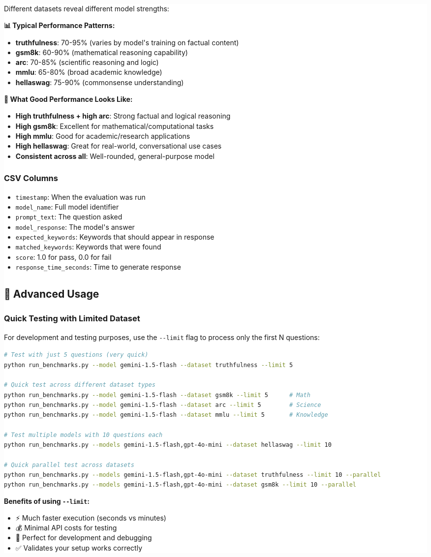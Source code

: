 Different datasets reveal different model strengths:

**📊 Typical Performance Patterns:**
- **truthfulness**: 70-95% (varies by model's training on factual content)
- **gsm8k**: 60-90% (mathematical reasoning capability)
- **arc**: 70-85% (scientific reasoning and logic)
- **mmlu**: 65-80% (broad academic knowledge)
- **hellaswag**: 75-90% (commonsense understanding)

**🎯 What Good Performance Looks Like:**
- **High truthfulness + high arc**: Strong factual and logical reasoning
- **High gsm8k**: Excellent for mathematical/computational tasks
- **High mmlu**: Good for academic/research applications
- **High hellaswag**: Great for real-world, conversational use cases
- **Consistent across all**: Well-rounded, general-purpose model

### CSV Columns

- `timestamp`: When the evaluation was run
- `model_name`: Full model identifier
- `prompt_text`: The question asked
- `model_response`: The model's answer
- `expected_keywords`: Keywords that should appear in response
- `matched_keywords`: Keywords that were found
- `score`: 1.0 for pass, 0.0 for fail
- `response_time_seconds`: Time to generate response

## 🎨 Advanced Usage

### Quick Testing with Limited Dataset

For development and testing purposes, use the `--limit` flag to process only the first N questions:

```bash
# Test with just 5 questions (very quick) 
python run_benchmarks.py --model gemini-1.5-flash --dataset truthfulness --limit 5

# Quick test across different dataset types
python run_benchmarks.py --model gemini-1.5-flash --dataset gsm8k --limit 5      # Math
python run_benchmarks.py --model gemini-1.5-flash --dataset arc --limit 5        # Science
python run_benchmarks.py --model gemini-1.5-flash --dataset mmlu --limit 5       # Knowledge

# Test multiple models with 10 questions each
python run_benchmarks.py --models gemini-1.5-flash,gpt-4o-mini --dataset hellaswag --limit 10

# Quick parallel test across datasets
python run_benchmarks.py --models gemini-1.5-flash,gpt-4o-mini --dataset truthfulness --limit 10 --parallel
python run_benchmarks.py --models gemini-1.5-flash,gpt-4o-mini --dataset gsm8k --limit 10 --parallel
```

**Benefits of using `--limit`:**
- ⚡ Much faster execution (seconds vs minutes)
- 💰 Minimal API costs for testing
- 🔧 Perfect for development and debugging
- ✅ Validates your setup works correctly
